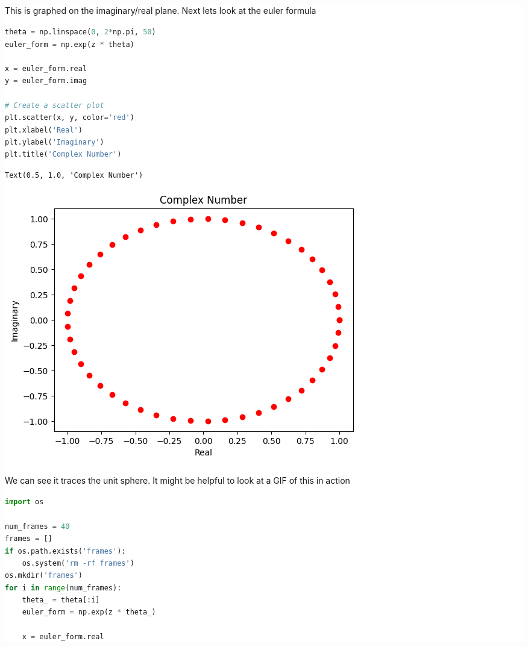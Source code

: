     


This is graphed on the imaginary/real plane. Next lets look at the euler formula 


```python
theta = np.linspace(0, 2*np.pi, 50)
euler_form = np.exp(z * theta)

x = euler_form.real
y = euler_form.imag

# Create a scatter plot
plt.scatter(x, y, color='red')
plt.xlabel('Real')
plt.ylabel('Imaginary')
plt.title('Complex Number')
```




    Text(0.5, 1.0, 'Complex Number')




    
![png](../images/output_29_1.png)
    


We can see it traces the unit sphere. It might be helpful to look at a GIF of this in action


```python
import os 

num_frames = 40
frames = []
if os.path.exists('frames'):
    os.system('rm -rf frames')
os.mkdir('frames')
for i in range(num_frames):
    theta_ = theta[:i]
    euler_form = np.exp(z * theta_)
    
    x = euler_form.real
```
